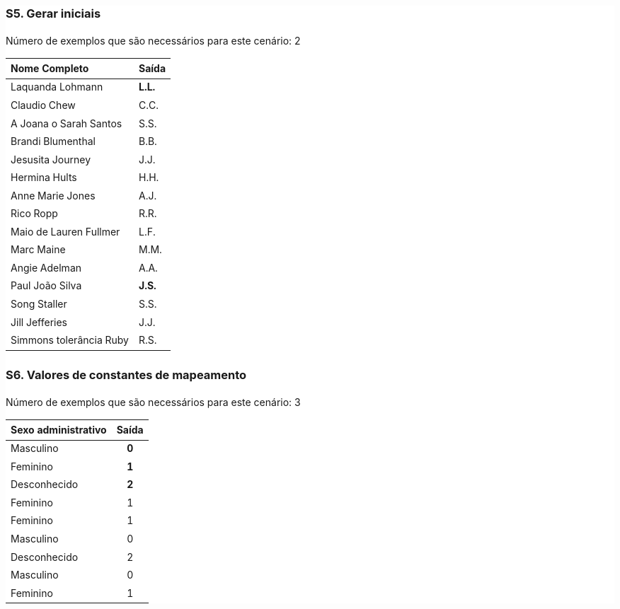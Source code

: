 ### <a name="s5-generating-initials"></a>S5. Gerar iniciais

Número de exemplos que são necessários para este cenário: 2

|Nome Completo|Saída|
|:-----|:-----|
|Laquanda Lohmann|**L.L.**|
|Claudio Chew|C.C.|
|A Joana o Sarah Santos|S.S.|
|Brandi Blumenthal|B.B.|
|Jesusita Journey|J.J.|
|Hermina Hults|H.H.|
|Anne Marie Jones|A.J.|
|Rico Ropp|R.R.|
|Maio de Lauren Fullmer|L.F.|
|Marc Maine|M.M.|
|Angie Adelman|A.A.|
|Paul João Silva|**J.S.**|
|Song Staller|S.S.|
|Jill Jefferies|J.J.|
|Simmons tolerância Ruby|R.S.|


### <a name="s6-mapping-constant-values"></a>S6. Valores de constantes de mapeamento

Número de exemplos que são necessários para este cenário: 3

|Sexo administrativo|Saída|
|:-----|:-----:|
|Masculino|**0**|
|Feminino|**1**|
|Desconhecido|**2**|
|Feminino|1|
|Feminino|1|
|Masculino|0|
|Desconhecido|2|
|Masculino|0|
|Feminino|1|
